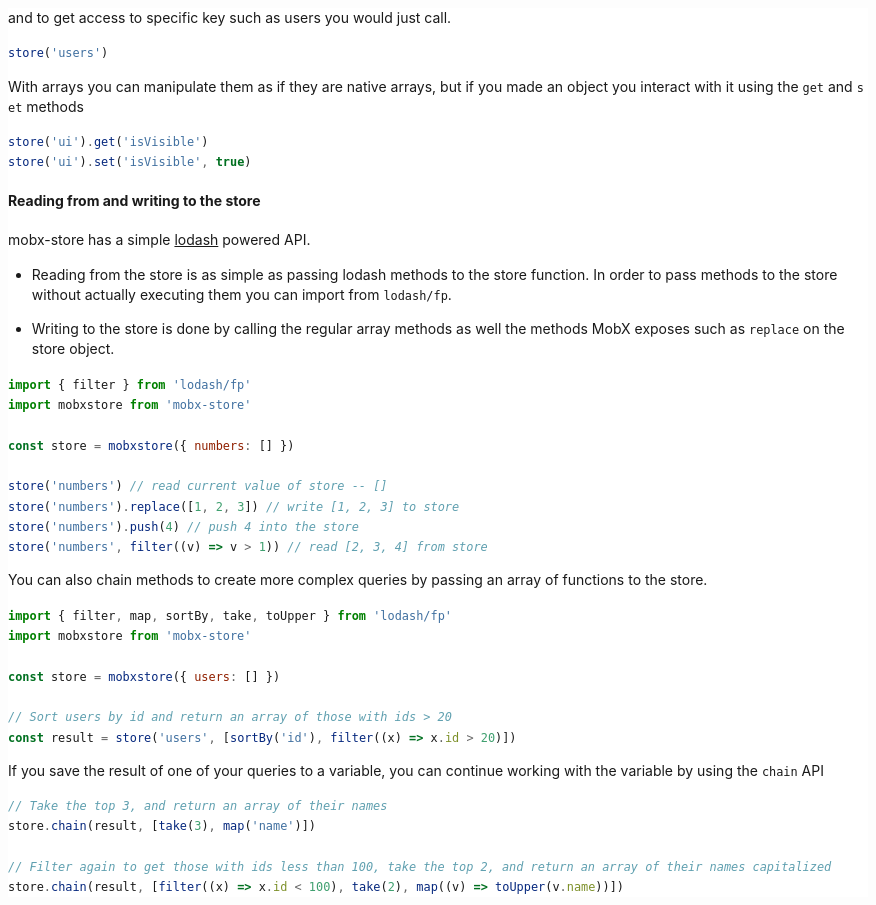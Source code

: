 and to get access to specific key such as users you would just call.

```js
store('users')
```

With arrays you can manipulate them as if they are native arrays, but if you made an object you
interact with it using the `get` and `set` methods

```js
store('ui').get('isVisible')
store('ui').set('isVisible', true)
```

#### Reading from and writing to the store

mobx-store has a simple [lodash](https://github.com/lodash/lodash) powered API.

* Reading from the store is as simple as passing lodash methods to the store function. In order to
pass methods to the store without actually executing them you can import from `lodash/fp`.

* Writing to the store is done by calling the regular array methods as well the methods MobX exposes
such as `replace` on the store object.

```js
import { filter } from 'lodash/fp'
import mobxstore from 'mobx-store'

const store = mobxstore({ numbers: [] })

store('numbers') // read current value of store -- []
store('numbers').replace([1, 2, 3]) // write [1, 2, 3] to store
store('numbers').push(4) // push 4 into the store
store('numbers', filter((v) => v > 1)) // read [2, 3, 4] from store
```

You can also chain methods to create more complex queries by passing an array of functions to the
store.

```js
import { filter, map, sortBy, take, toUpper } from 'lodash/fp'
import mobxstore from 'mobx-store'

const store = mobxstore({ users: [] })

// Sort users by id and return an array of those with ids > 20
const result = store('users', [sortBy('id'), filter((x) => x.id > 20)])
```

If you save the result of one of your queries to a variable,
you can continue working with the variable by using the `chain` API

```js
// Take the top 3, and return an array of their names
store.chain(result, [take(3), map('name')])

// Filter again to get those with ids less than 100, take the top 2, and return an array of their names capitalized
store.chain(result, [filter((x) => x.id < 100), take(2), map((v) => toUpper(v.name))])
```
